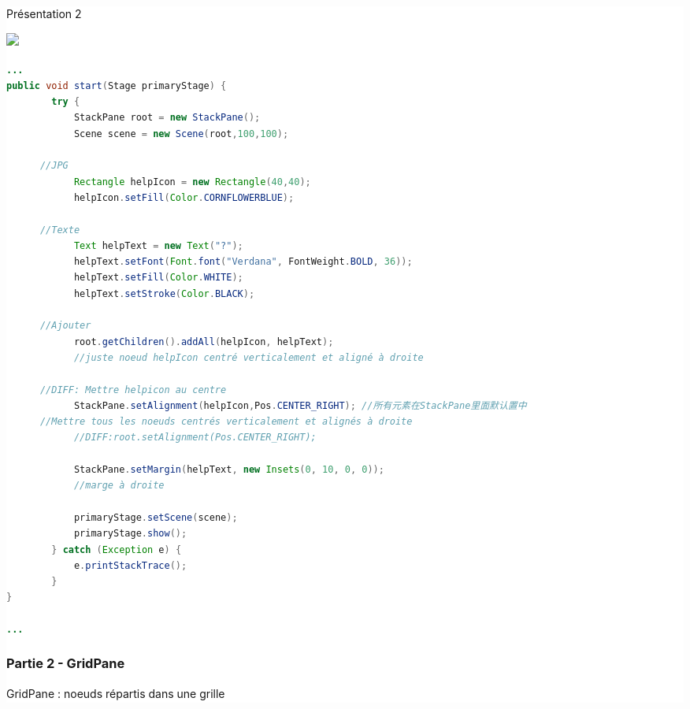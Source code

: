 ```java
```



Présentation 2

![](https://files.catbox.moe/50hiw5.jpg)

```java
...
public void start(Stage primaryStage) {
		try {
			StackPane root = new StackPane();
			Scene scene = new Scene(root,100,100);
			
      //JPG
			Rectangle helpIcon = new Rectangle(40,40);
			helpIcon.setFill(Color.CORNFLOWERBLUE);
      
      //Texte
			Text helpText = new Text("?");
			helpText.setFont(Font.font("Verdana", FontWeight.BOLD, 36));
			helpText.setFill(Color.WHITE);
			helpText.setStroke(Color.BLACK);
      
      //Ajouter 
			root.getChildren().addAll(helpIcon, helpText);
			//juste noeud helpIcon centré verticalement et aligné à droite
      
      //DIFF: Mettre helpicon au centre
			StackPane.setAlignment(helpIcon,Pos.CENTER_RIGHT); //所有元素在StackPane里面默认置中
      //Mettre tous les noeuds centrés verticalement et alignés à droite
			//DIFF:root.setAlignment(Pos.CENTER_RIGHT);
 
			StackPane.setMargin(helpText, new Insets(0, 10, 0, 0));
			//marge à droite

			primaryStage.setScene(scene);
			primaryStage.show();
		} catch (Exception e) {
			e.printStackTrace();
		}
}

...

```



### Partie 2 - GridPane

GridPane : noeuds répartis dans une grille
